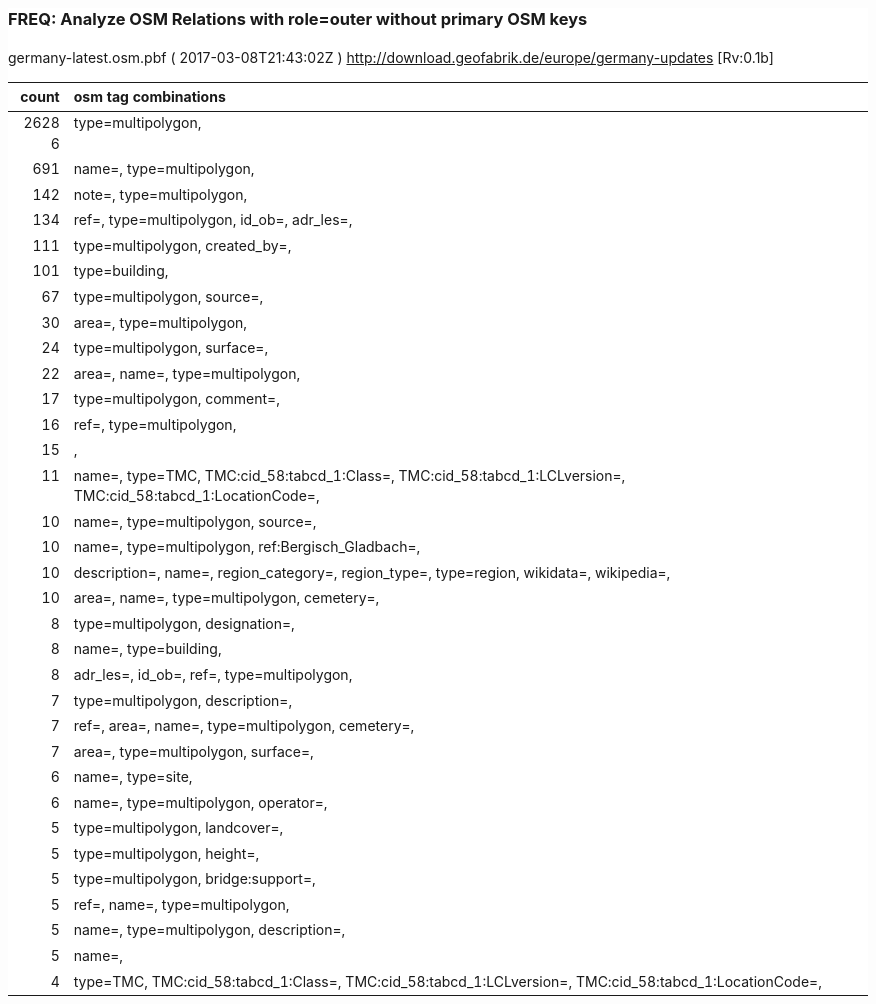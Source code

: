  
### FREQ: Analyze OSM Relations with role=outer without primary OSM keys 
germany-latest.osm.pbf ( 2017-03-08T21:43:02Z ) http://download.geofabrik.de/europe/germany-updates [Rv:0.1b]
 
|  count  |  osm tag combinations 
|  -----: | :---------------------------
|  26286  |  type=multipolygon, 
|    691  |  name=, type=multipolygon, 
|    142  |  note=, type=multipolygon, 
|    134  |  ref=, type=multipolygon, id_ob=, adr_les=, 
|    111  |  type=multipolygon, created_by=, 
|    101  |  type=building, 
|     67  |  type=multipolygon, source=, 
|     30  |  area=, type=multipolygon, 
|     24  |  type=multipolygon, surface=, 
|     22  |  area=, name=, type=multipolygon, 
|     17  |  type=multipolygon, comment=, 
|     16  |  ref=, type=multipolygon, 
|     15  |  , 
|     11  |  name=, type=TMC, TMC:cid_58:tabcd_1:Class=, TMC:cid_58:tabcd_1:LCLversion=, TMC:cid_58:tabcd_1:LocationCode=, 
|     10  |  name=, type=multipolygon, source=, 
|     10  |  name=, type=multipolygon, ref:Bergisch_Gladbach=, 
|     10  |  description=, name=, region_category=, region_type=, type=region, wikidata=, wikipedia=, 
|     10  |  area=, name=, type=multipolygon, cemetery=, 
|      8  |  type=multipolygon, designation=, 
|      8  |  name=, type=building, 
|      8  |  adr_les=, id_ob=, ref=, type=multipolygon, 
|      7  |  type=multipolygon, description=, 
|      7  |  ref=, area=, name=, type=multipolygon, cemetery=, 
|      7  |  area=, type=multipolygon, surface=, 
|      6  |  name=, type=site, 
|      6  |  name=, type=multipolygon, operator=, 
|      5  |  type=multipolygon, landcover=, 
|      5  |  type=multipolygon, height=, 
|      5  |  type=multipolygon, bridge:support=, 
|      5  |  ref=, name=, type=multipolygon, 
|      5  |  name=, type=multipolygon, description=, 
|      5  |  name=, 
|      4  |  type=TMC, TMC:cid_58:tabcd_1:Class=, TMC:cid_58:tabcd_1:LCLversion=, TMC:cid_58:tabcd_1:LocationCode=, 